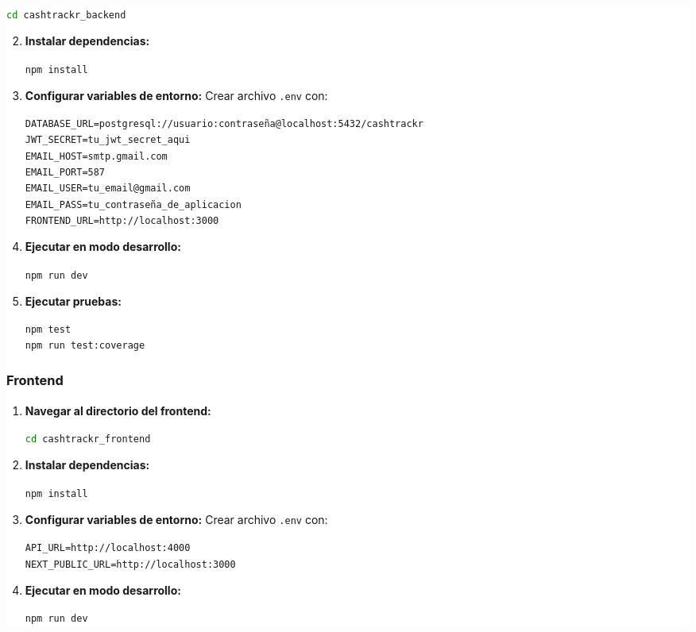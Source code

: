    ```bash
   cd cashtrackr_backend
   ```

2. **Instalar dependencias:**

   ```bash
   npm install
   ```

3. **Configurar variables de entorno:**
   Crear archivo `.env` con:

   ```env
   DATABASE_URL=postgresql://usuario:contraseña@localhost:5432/cashtrackr
   JWT_SECRET=tu_jwt_secret_aqui
   EMAIL_HOST=smtp.gmail.com
   EMAIL_PORT=587
   EMAIL_USER=tu_email@gmail.com
   EMAIL_PASS=tu_contraseña_de_aplicacion
   FRONTEND_URL=http://localhost:3000
   ```

4. **Ejecutar en modo desarrollo:**

   ```bash
   npm run dev
   ```

5. **Ejecutar pruebas:**
   ```bash
   npm test
   npm run test:coverage
   ```

### Frontend

1. **Navegar al directorio del frontend:**

   ```bash
   cd cashtrackr_frontend
   ```

2. **Instalar dependencias:**

   ```bash
   npm install
   ```

3. **Configurar variables de entorno:**
   Crear archivo `.env` con:

   ```env
   API_URL=http://localhost:4000
   NEXT_PUBLIC_URL=http://localhost:3000
   ```

4. **Ejecutar en modo desarrollo:**
   ```bash
   npm run dev
   ```
